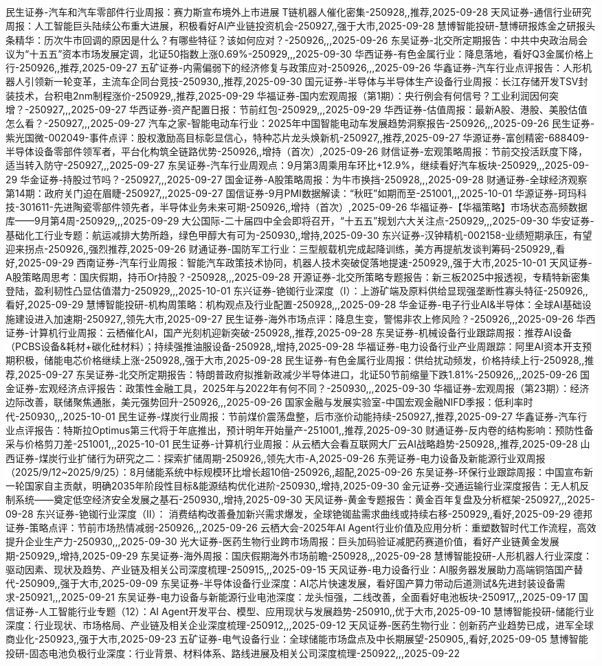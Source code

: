 民生证券-汽车和汽车零部件行业周报：赛力斯宣布境外上市进展 T链机器人催化密集-250928,,推荐,2025-09-28
天风证券-通信行业研究周报：人工智能巨头陆续公布重大进展，积极看好AI产业链投资机会-250927,,强于大市,2025-09-28
慧博智能投研-慧博研报炼金之研报头条精华：历次牛市回调的原因是什么？有哪些特征？该如何应对？-250926,,,2025-09-26
东吴证券-北交所定期报告：中共中央政治局会议为“十五五”资本市场发展定调，北证50指数上涨0.69%-250929,,,2025-09-30
华西证券-有色金属行业：降息落地，看好Q3金属价格上行-250926,,推荐,2025-09-27
五矿证券-内需偏弱下的经济修复与政策应对-250926,,,2025-09-26
华鑫证券-汽车行业点评报告：人形机器人引领新一轮变革，主流车企同台竞技-250930,,推荐,2025-09-30
国元证券-半导体与半导体生产设备行业周报：长江存储开发TSV封装技术，台积电2nm制程涨价-250929,,推荐,2025-09-29
华福证券-国内宏观周报（第1期）：央行例会有何信号？工业利润因何突增？-250927,,,2025-09-27
华西证券-资产配置日报：节前红包-250929,,,2025-09-29
华西证券-估值周报：最新A股、港股、美股估值怎么看？-250927,,,2025-09-27
汽车之家-智能电动车行业：2025年中国智能电动车发展趋势洞察报告-250926,,,2025-09-26
民生证券-紫光国微-002049-事件点评：股权激励高目标彰显信心，特种芯片龙头焕新机-250927,,推荐,2025-09-27
华源证券-富创精密-688409-半导体设备零部件领军者，平台化构筑全链路优势-250926,,增持（首次）,2025-09-26
财信证券-宏观策略周报：节前交投活跃度下降，适当转入防守-250927,,,2025-09-27
东吴证券-汽车行业周观点：9月第3周乘用车环比+12.9%，继续看好汽车板块-250929,,,2025-09-29
华金证券-持股过节吗？-250927,,,2025-09-27
国金证券-A股策略周报：为牛市换挡-250928,,,2025-09-28
财通证券-全球经济观察第14期：政府关门迫在眉睫-250927,,,2025-09-27
国信证券-9月PMI数据解读：“秋旺”如期而至-251001,,,2025-10-01
华源证券-珂玛科技-301611-先进陶瓷零部件领先者，半导体业务未来可期-250926,,增持（首次）,2025-09-26
华福证券-【华福策略】市场状态高频数据库——9月第4周-250929,,,2025-09-29
大公国际-二十届四中全会即将召开，“十五五”规划六大关注点-250929,,,2025-09-30
华安证券-基础化工行业专题：航运减排大势所趋，绿色甲醇大有可为-250930,,增持,2025-09-30
东兴证券-汉钟精机-002158-业绩短期承压，有望迎来拐点-250926,,强烈推荐,2025-09-26
财通证券-国防军工行业：三型舰载机完成起降训练，美方再提航发谈判筹码-250929,,看好,2025-09-29
西南证券-汽车行业周报：智能汽车政策技术协同，机器人技术突破促落地提速-250929,,强于大市,2025-10-01
天风证券-A股策略周思考：国庆假期，持币Or持股？-250928,,,2025-09-28
开源证券-北交所策略专题报告：新三板2025中报透视，专精特新密集登陆，盈利韧性凸显估值潜力-250929,,,2025-10-01
东兴证券-铯铷行业深度（I）：上游矿端及原料供给显现强垄断性寡头特征-250926,,看好,2025-09-29
慧博智能投研-机构周策略：机构观点及行业配置-250928,,,2025-09-28
华金证券-电子行业AI&半导体：全球AI基础设施建设进入加速期-250927,,领先大市,2025-09-27
民生证券-海外市场点评：降息生变，警惕非农上修风险？-250926,,,2025-09-26
华西证券-计算机行业周报：云栖催化AI，国产光刻机迎新突破-250928,,推荐,2025-09-28
东吴证券-机械设备行业跟踪周报：推荐AI设备（PCBS设备&耗材+碳化硅材料）；持续强推油服设备-250928,,增持,2025-09-28
华福证券-电力设备行业产业周跟踪：阿里AI资本开支预期积极，储能电芯价格继续上涨-250928,,强于大市,2025-09-28
民生证券-有色金属行业周报：供给扰动频发，价格持续上行-250928,,推荐,2025-09-27
东吴证券-北交所定期报告：特朗普政府拟推新政减少半导体进口，北证50节前缩量下跌1.81%-250926,,,2025-09-26
国金证券-宏观经济点评报告：政策性金融工具，2025年与2022年有何不同？-250930,,,2025-09-30
华福证券-宏观周报（第23期）：经济边际改善，联储聚焦通胀，美元强势回升-250926,,,2025-09-26
国家金融与发展实验室-中国宏观金融NIFD季报：低利率时代-250930,,,2025-10-01
民生证券-煤炭行业周报：节前煤价震荡盘整，后市涨价动能持续-250927,,推荐,2025-09-27
华鑫证券-汽车行业点评报告：特斯拉Optimus第三代将于年底推出，预计明年开始量产-251001,,推荐,2025-09-30
财通证券-反内卷的结构影响：预防性备采与价格剪刀差-251001,,,2025-10-01
民生证券-计算机行业周报：从云栖大会看互联网大厂云AI战略趋势-250928,,推荐,2025-09-28
山西证券-煤炭行业扩储行为研究之二：探索扩储周期-250926,,领先大市-A,2025-09-26
东莞证券-电力设备及新能源行业双周报（2025/9/12~2025/9/25）：8月储能系统中标规模环比增长超10倍-250926,,超配,2025-09-26
东吴证券-环保行业跟踪周报：中国宣布新一轮国家自主贡献，明确2035年阶段性目标&能源结构优化进阶-250930,,增持,2025-09-30
金元证券-交通运输行业深度报告：无人机反制系统——奠定低空经济安全发展之基石-250930,,增持,2025-09-30
天风证券-黄金专题报告：黄金百年复盘及分析框架-250927,,,2025-09-28
东兴证券-铯铷行业深度（Ⅱ）： 消费结构改善叠加新兴需求爆发，全球铯铷盐需求曲线或持续右移-250929,,看好,2025-09-29
德邦证券-策略点评：节前市场热情减弱-250926,,,2025-09-26
云栖大会-2025年AI Agent行业价值及应用分析：重塑数智时代工作流程，高效提升企业生产力-250930,,,2025-09-30
光大证券-医药生物行业跨市场周报：巨头加码验证减肥药赛道价值，看好产业链黄金发展期-250929,,增持,2025-09-29
东吴证券-海外周报：国庆假期海外市场前瞻-250928,,,2025-09-28
慧博智能投研-人形机器人行业深度：驱动因素、现状及趋势、产业链及相关公司深度梳理-250915,,,2025-09-15
天风证券-电力设备行业：AI服务器发展助力高端铜箔国产替代-250909,,强于大市,2025-09-09
东吴证券-半导体设备行业深度：AI芯片快速发展，看好国产算力带动后道测试&先进封装设备需求-250921,,,2025-09-21
东吴证券-电力设备与新能源行业电池深度：龙头恒强，二线改善，全面看好电池板块-250917,,,2025-09-17
国信证券-人工智能行业专题（12）：AI Agent开发平台、模型、应用现状与发展趋势-250910,,优于大市,2025-09-10
慧博智能投研-储能行业深度：行业现状、市场格局、产业链及相关企业深度梳理-250912,,,2025-09-12
天风证券-医药生物行业：创新药产业趋势已成，进军全球商业化-250923,,强于大市,2025-09-23
五矿证券-电气设备行业：全球储能市场盘点及中长期展望-250905,,看好,2025-09-05
慧博智能投研-固态电池负极行业深度：行业背景、材料体系、路线进展及相关公司深度梳理-250922,,,2025-09-22